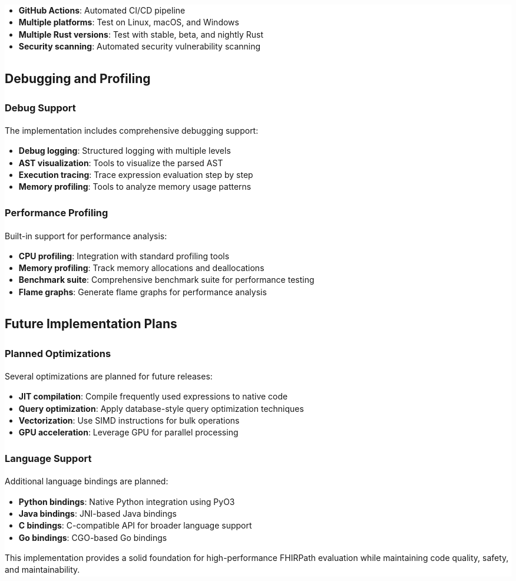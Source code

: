 - **GitHub Actions**: Automated CI/CD pipeline
- **Multiple platforms**: Test on Linux, macOS, and Windows
- **Multiple Rust versions**: Test with stable, beta, and nightly Rust
- **Security scanning**: Automated security vulnerability scanning

## Debugging and Profiling

### Debug Support

The implementation includes comprehensive debugging support:

- **Debug logging**: Structured logging with multiple levels
- **AST visualization**: Tools to visualize the parsed AST
- **Execution tracing**: Trace expression evaluation step by step
- **Memory profiling**: Tools to analyze memory usage patterns

### Performance Profiling

Built-in support for performance analysis:

- **CPU profiling**: Integration with standard profiling tools
- **Memory profiling**: Track memory allocations and deallocations
- **Benchmark suite**: Comprehensive benchmark suite for performance testing
- **Flame graphs**: Generate flame graphs for performance analysis

## Future Implementation Plans

### Planned Optimizations

Several optimizations are planned for future releases:

- **JIT compilation**: Compile frequently used expressions to native code
- **Query optimization**: Apply database-style query optimization techniques
- **Vectorization**: Use SIMD instructions for bulk operations
- **GPU acceleration**: Leverage GPU for parallel processing

### Language Support

Additional language bindings are planned:

- **Python bindings**: Native Python integration using PyO3
- **Java bindings**: JNI-based Java bindings
- **C bindings**: C-compatible API for broader language support
- **Go bindings**: CGO-based Go bindings

This implementation provides a solid foundation for high-performance FHIRPath evaluation while maintaining code quality, safety, and maintainability.
